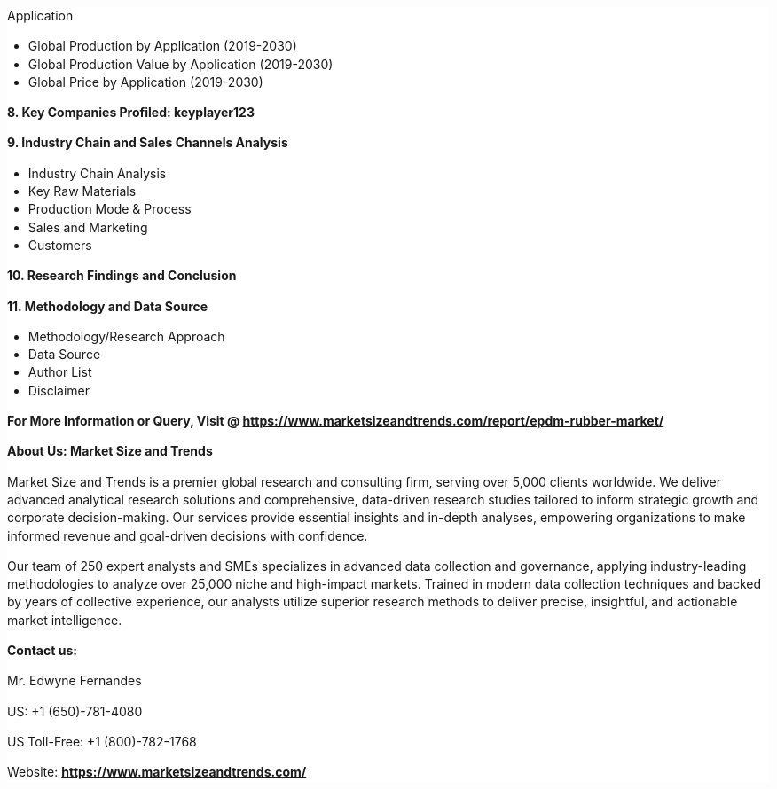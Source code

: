 Application</strong></p><ul><li>Global Production by Application (2019-2030)</li><li>Global Production Value by Application (2019-2030)</li><li>Global Price by Application (2019-2030)</li></ul><p><strong>8. Key Companies Profiled: keyplayer123</strong></p><p><strong>9. Industry Chain and Sales Channels Analysis</strong></p><ul><li>Industry Chain Analysis</li><li>Key Raw Materials</li><li>Production Mode &amp; Process</li><li>Sales and Marketing</li><li>Customers</li></ul><p><strong>10. Research Findings and Conclusion</strong></p><p><strong>11. Methodology and Data Source</strong></p><ul><li>Methodology/Research Approach</li><li>Data Source</li><li>Author List</li><li>Disclaimer</li></ul></p><p><strong>For More Information or Query, Visit @ <a href="https://www.marketsizeandtrends.com/report/epdm-rubber-market/">https://www.marketsizeandtrends.com/report/epdm-rubber-market/</a></strong></p><p><strong>About Us: Market Size and Trends</strong></p><p>Market Size and Trends is a premier global research and consulting firm, serving over 5,000 clients worldwide. We deliver advanced analytical research solutions and comprehensive, data-driven research studies tailored to inform strategic growth and corporate decision-making. Our services provide essential insights and in-depth analyses, empowering organizations to make informed revenue and goal-driven decisions with confidence.</p><p>Our team of 250 expert analysts and SMEs specializes in advanced data collection and governance, applying industry-leading methodologies to analyze over 25,000 niche and high-impact markets. Trained in modern data collection techniques and backed by years of collective experience, our analysts utilize superior research methods to deliver precise, insightful, and actionable market intelligence.</p><p><strong>Contact us:</strong></p><p>Mr. Edwyne Fernandes</p><p>US: +1 (650)-781-4080</p><p>US Toll-Free: +1 (800)-782-1768</p><p>Website: <strong><a href="https://www.marketsizeandtrends.com/">https://www.marketsizeandtrends.com/</a></strong></p>
